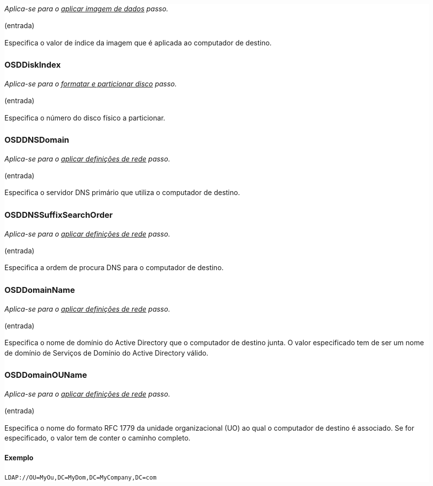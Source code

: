 *Aplica-se para o [aplicar imagem de dados](task-sequence-steps.md#BKMK_ApplyDataImage) passo.*

 (entrada)

 Especifica o valor de índice da imagem que é aplicada ao computador de destino.


### <a name="OSDDiskIndex"></a> OSDDiskIndex

 *Aplica-se para o [formatar e particionar disco](task-sequence-steps.md#BKMK_FormatandPartitionDisk) passo.*

 (entrada)

 Especifica o número do disco físico a particionar.


### <a name="OSDDNSDomain"></a> OSDDNSDomain

 *Aplica-se para o [aplicar definições de rede](task-sequence-steps.md#BKMK_ApplyNetworkSettings) passo.*

 (entrada)

 Especifica o servidor DNS primário que utiliza o computador de destino.


### <a name="OSDDNSSuffixSearchOrder"></a> OSDDNSSuffixSearchOrder

 *Aplica-se para o [aplicar definições de rede](task-sequence-steps.md#BKMK_ApplyNetworkSettings) passo.*

 (entrada)

 Especifica a ordem de procura DNS para o computador de destino.


### <a name="OSDDomainName"></a> OSDDomainName

 *Aplica-se para o [aplicar definições de rede](task-sequence-steps.md#BKMK_ApplyNetworkSettings) passo.*

 (entrada)

 Especifica o nome de domínio do Active Directory que o computador de destino junta. O valor especificado tem de ser um nome de domínio de Serviços de Domínio do Active Directory válido.


### <a name="OSDDomainOUName"></a> OSDDomainOUName

 *Aplica-se para o [aplicar definições de rede](task-sequence-steps.md#BKMK_ApplyNetworkSettings) passo.*

 (entrada)

 Especifica o nome do formato RFC 1779 da unidade organizacional (UO) ao qual o computador de destino é associado. Se for especificado, o valor tem de conter o caminho completo.

 #### <a name="example"></a>Exemplo
 `LDAP://OU=MyOu,DC=MyDom,DC=MyCompany,DC=com`
